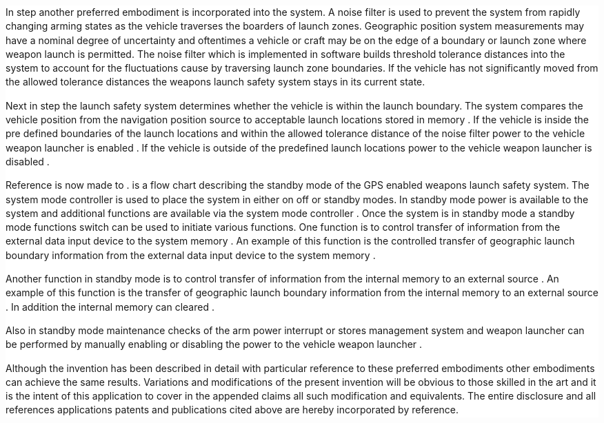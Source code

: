 In step another preferred embodiment is incorporated into the system. A noise filter is used to prevent the system from rapidly changing arming states as the vehicle traverses the boarders of launch zones. Geographic position system measurements may have a nominal degree of uncertainty and oftentimes a vehicle or craft may be on the edge of a boundary or launch zone where weapon launch is permitted. The noise filter which is implemented in software builds threshold tolerance distances into the system to account for the fluctuations cause by traversing launch zone boundaries. If the vehicle has not significantly moved from the allowed tolerance distances the weapons launch safety system stays in its current state.

Next in step the launch safety system determines whether the vehicle is within the launch boundary. The system compares the vehicle position from the navigation position source to acceptable launch locations stored in memory . If the vehicle is inside the pre defined boundaries of the launch locations and within the allowed tolerance distance of the noise filter power to the vehicle weapon launcher is enabled . If the vehicle is outside of the predefined launch locations power to the vehicle weapon launcher is disabled .

Reference is now made to . is a flow chart describing the standby mode of the GPS enabled weapons launch safety system. The system mode controller is used to place the system in either on off or standby modes. In standby mode power is available to the system and additional functions are available via the system mode controller . Once the system is in standby mode a standby mode functions switch can be used to initiate various functions. One function is to control transfer of information from the external data input device to the system memory . An example of this function is the controlled transfer of geographic launch boundary information from the external data input device to the system memory .

Another function in standby mode is to control transfer of information from the internal memory to an external source . An example of this function is the transfer of geographic launch boundary information from the internal memory to an external source . In addition the internal memory can cleared .

Also in standby mode maintenance checks of the arm power interrupt or stores management system and weapon launcher can be performed by manually enabling or disabling the power to the vehicle weapon launcher .

Although the invention has been described in detail with particular reference to these preferred embodiments other embodiments can achieve the same results. Variations and modifications of the present invention will be obvious to those skilled in the art and it is the intent of this application to cover in the appended claims all such modification and equivalents. The entire disclosure and all references applications patents and publications cited above are hereby incorporated by reference.

